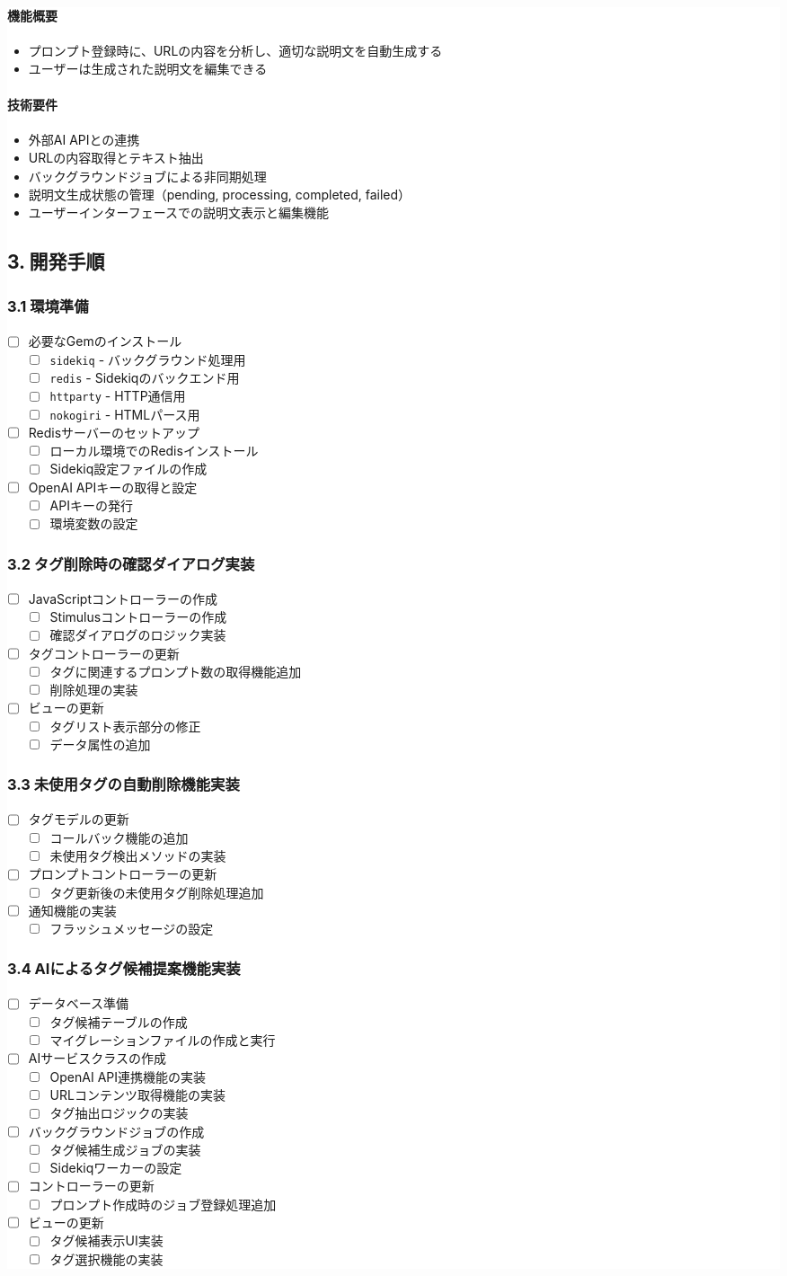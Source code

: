 #### 機能概要
- プロンプト登録時に、URLの内容を分析し、適切な説明文を自動生成する
- ユーザーは生成された説明文を編集できる

#### 技術要件
- 外部AI APIとの連携
- URLの内容取得とテキスト抽出
- バックグラウンドジョブによる非同期処理
- 説明文生成状態の管理（pending, processing, completed, failed）
- ユーザーインターフェースでの説明文表示と編集機能

## 3. 開発手順

### 3.1 環境準備
- [ ] 必要なGemのインストール
  - [ ] `sidekiq` - バックグラウンド処理用
  - [ ] `redis` - Sidekiqのバックエンド用
  - [ ] `httparty` - HTTP通信用
  - [ ] `nokogiri` - HTMLパース用
- [ ] Redisサーバーのセットアップ
  - [ ] ローカル環境でのRedisインストール
  - [ ] Sidekiq設定ファイルの作成
- [ ] OpenAI APIキーの取得と設定
  - [ ] APIキーの発行
  - [ ] 環境変数の設定

### 3.2 タグ削除時の確認ダイアログ実装
- [ ] JavaScriptコントローラーの作成
  - [ ] Stimulusコントローラーの作成
  - [ ] 確認ダイアログのロジック実装
- [ ] タグコントローラーの更新
  - [ ] タグに関連するプロンプト数の取得機能追加
  - [ ] 削除処理の実装
- [ ] ビューの更新
  - [ ] タグリスト表示部分の修正
  - [ ] データ属性の追加

### 3.3 未使用タグの自動削除機能実装
- [ ] タグモデルの更新
  - [ ] コールバック機能の追加
  - [ ] 未使用タグ検出メソッドの実装
- [ ] プロンプトコントローラーの更新
  - [ ] タグ更新後の未使用タグ削除処理追加
- [ ] 通知機能の実装
  - [ ] フラッシュメッセージの設定

### 3.4 AIによるタグ候補提案機能実装
- [ ] データベース準備
  - [ ] タグ候補テーブルの作成
  - [ ] マイグレーションファイルの作成と実行
- [ ] AIサービスクラスの作成
  - [ ] OpenAI API連携機能の実装
  - [ ] URLコンテンツ取得機能の実装
  - [ ] タグ抽出ロジックの実装
- [ ] バックグラウンドジョブの作成
  - [ ] タグ候補生成ジョブの実装
  - [ ] Sidekiqワーカーの設定
- [ ] コントローラーの更新
  - [ ] プロンプト作成時のジョブ登録処理追加
- [ ] ビューの更新
  - [ ] タグ候補表示UI実装
  - [ ] タグ選択機能の実装